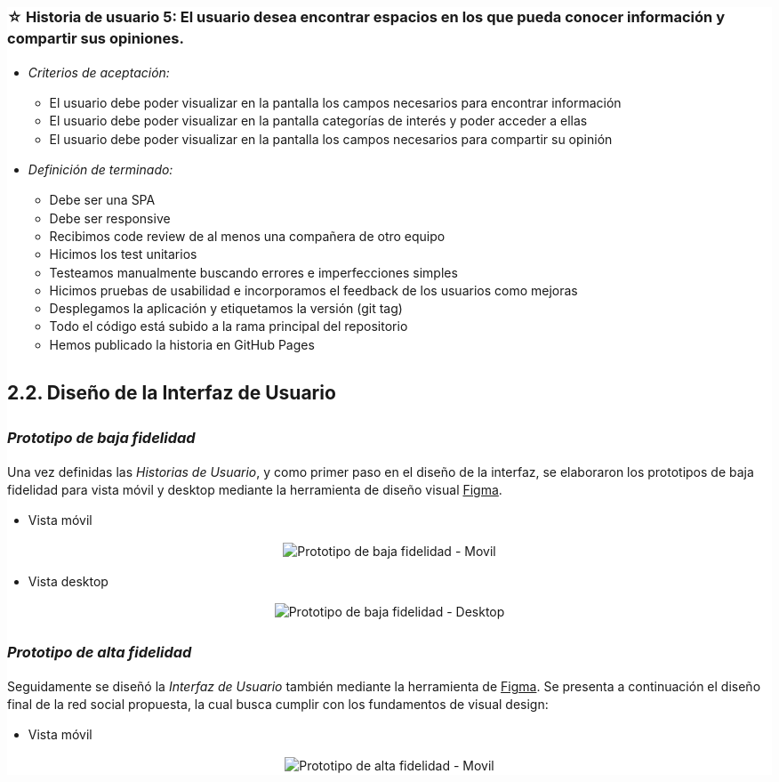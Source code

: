 ### ☆ Historia de usuario 5: El usuario desea encontrar espacios en los que pueda conocer información y compartir sus opiniones.

+ *Criterios de aceptación:*
  +	El usuario debe poder visualizar en la pantalla los campos necesarios para encontrar información
  +	El usuario debe poder visualizar en la pantalla categorías de interés y poder acceder a ellas
  +	El usuario debe poder visualizar en la pantalla los campos necesarios para compartir su opinión

+ *Definición de terminado:*
  + Debe ser una SPA
  + Debe ser responsive
  + Recibimos code review de al menos una compañera de otro equipo
  + Hicimos los test unitarios
  + Testeamos manualmente buscando errores e imperfecciones simples
  + Hicimos pruebas de usabilidad e incorporamos el feedback de los usuarios como mejoras
  + Desplegamos la aplicación y etiquetamos la versión (git tag)
  + Todo el código está subido a la rama principal del repositorio
  + Hemos publicado la historia en GitHub Pages

## 2.2. Diseño de la Interfaz de Usuario

### _Prototipo de baja fidelidad_

Una vez definidas las _Historias de Usuario_, y como primer paso en el diseño de la interfaz, se elaboraron los prototipos de baja fidelidad para vista móvil y desktop mediante la herramienta de diseño visual [Figma](https://www.figma.com/file/QqMaJzbKZr7XRhcxI2Csua/Untitled?type=design&mode=design&t=MCyXglHL00GyJPf4-0).

+ Vista móvil
<p align="center">
  <img src="https://github.com/LauriLugo/DEV007-social-network/assets/129604876/73ecdceb-7204-4f36-9f22-faa764e0bda2" alt="Prototipo de baja fidelidad - Movil">
</p>

+ Vista desktop
<p align="center">
  <img src="https://github.com/LauriLugo/DEV007-social-network/assets/129604876/a006f054-78ea-457f-9b94-a683d78d1be5" alt="Prototipo de baja fidelidad - Desktop">
</p>

### _Prototipo de alta fidelidad_

Seguidamente se diseñó la _Interfaz de Usuario_ también mediante la herramienta de [Figma](https://www.figma.com/file/RH5KRGoMVpmowuvfcsL7Nt/Untitled?type=design&mode=design&t=DLM72CbPql0fCCWS-0). Se presenta a continuación el diseño final de la red social propuesta, la cual busca cumplir con los fundamentos de visual design:

+ Vista móvil
<p align="center">
  <img src="https://github.com/LauriLugo/DEV007-social-network/assets/129604876/b3b4f081-f9c9-4dc1-b1e3-13f0970db7ee" alt="Prototipo de alta fidelidad - Movil">
</p>
